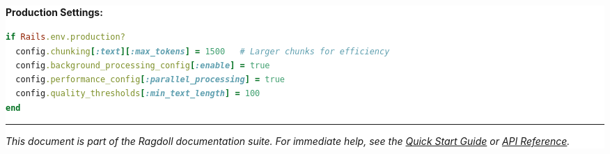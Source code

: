 **Production Settings:**
```ruby
if Rails.env.production?
  config.chunking[:text][:max_tokens] = 1500   # Larger chunks for efficiency
  config.background_processing_config[:enable] = true
  config.performance_config[:parallel_processing] = true
  config.quality_thresholds[:min_text_length] = 100
end
```

---

*This document is part of the Ragdoll documentation suite. For immediate help, see the [Quick Start Guide](quick-start.md) or [API Reference](api-client.md).*